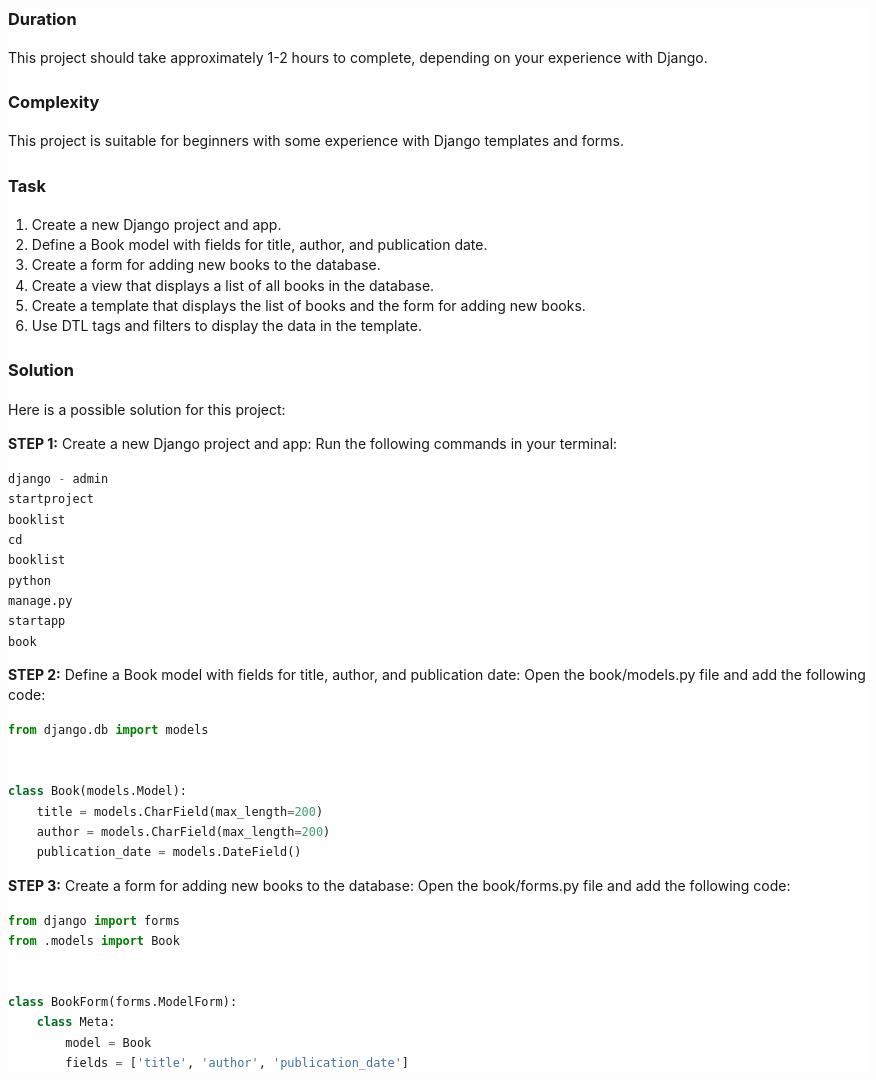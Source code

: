 ### Duration

This project should take approximately 1-2 hours to complete, depending on your experience with Django.

### Complexity

This project is suitable for beginners with some experience with Django templates and forms.

### Task

1. Create a new Django project and app.
2. Define a Book model with fields for title, author, and publication date.
3. Create a form for adding new books to the database.
4. Create a view that displays a list of all books in the database.
5. Create a template that displays the list of books and the form for adding new books.
6. Use DTL tags and filters to display the data in the template.

### Solution

Here is a possible solution for this project:

**STEP 1:** Create a new Django project and app:
Run the following commands in your terminal:

````python
django - admin
startproject
booklist
cd
booklist
python
manage.py
startapp
book
````

**STEP 2:** Define a Book model with fields for title, author, and publication date:
Open the book/models.py file and add the following code:

```python
from django.db import models


class Book(models.Model):
    title = models.CharField(max_length=200)
    author = models.CharField(max_length=200)
    publication_date = models.DateField()
```

**STEP 3:** Create a form for adding new books to the database:
Open the book/forms.py file and add the following code:

```python
from django import forms
from .models import Book


class BookForm(forms.ModelForm):
    class Meta:
        model = Book
        fields = ['title', 'author', 'publication_date']
```

